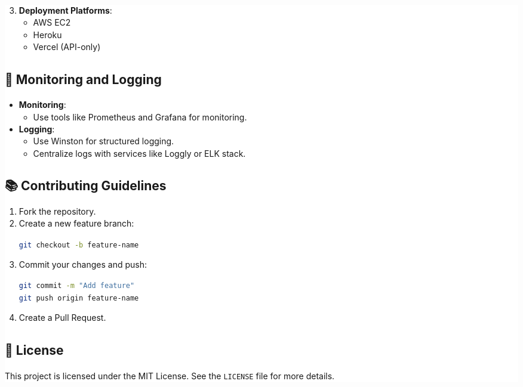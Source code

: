3. **Deployment Platforms**:
   - AWS EC2
   - Heroku
   - Vercel (API-only)

## 🐛 Monitoring and Logging

- **Monitoring**:
  - Use tools like Prometheus and Grafana for monitoring.
- **Logging**:
  - Use Winston for structured logging.
  - Centralize logs with services like Loggly or ELK stack.

## 📚 Contributing Guidelines

1. Fork the repository.
2. Create a new feature branch:
   ```bash
   git checkout -b feature-name
   ```
3. Commit your changes and push:
   ```bash
   git commit -m "Add feature"
   git push origin feature-name
   ```
4. Create a Pull Request.

## 💎 License

This project is licensed under the MIT License. See the `LICENSE` file for more details.
